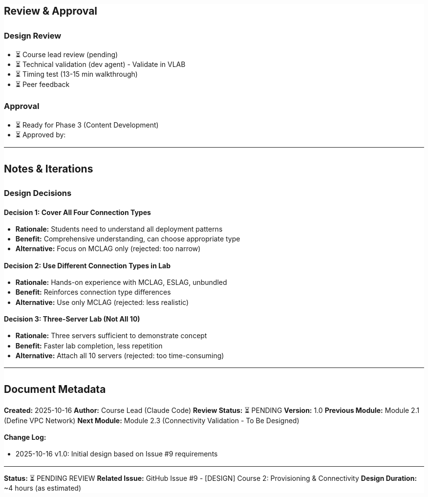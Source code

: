 
## Review & Approval

### Design Review

- ⏳ Course lead review (pending)
- ⏳ Technical validation (dev agent) - Validate in VLAB
- ⏳ Timing test (13-15 min walkthrough)
- ⏳ Peer feedback

### Approval

- ⏳ Ready for Phase 3 (Content Development)
- ⏳ Approved by: 

---

## Notes & Iterations

### Design Decisions

**Decision 1: Cover All Four Connection Types**
- **Rationale:** Students need to understand all deployment patterns
- **Benefit:** Comprehensive understanding, can choose appropriate type
- **Alternative:** Focus on MCLAG only (rejected: too narrow)

**Decision 2: Use Different Connection Types in Lab**
- **Rationale:** Hands-on experience with MCLAG, ESLAG, unbundled
- **Benefit:** Reinforces connection type differences
- **Alternative:** Use only MCLAG (rejected: less realistic)

**Decision 3: Three-Server Lab (Not All 10)**
- **Rationale:** Three servers sufficient to demonstrate concept
- **Benefit:** Faster lab completion, less repetition
- **Alternative:** Attach all 10 servers (rejected: too time-consuming)

---

## Document Metadata

**Created:** 2025-10-16
**Author:** Course Lead (Claude Code)
**Review Status:** ⏳ PENDING
**Version:** 1.0
**Previous Module:** Module 2.1 (Define VPC Network)
**Next Module:** Module 2.3 (Connectivity Validation - To Be Designed)

**Change Log:**
- 2025-10-16 v1.0: Initial design based on Issue #9 requirements

---

**Status:** ⏳ PENDING REVIEW
**Related Issue:** GitHub Issue #9 - [DESIGN] Course 2: Provisioning & Connectivity
**Design Duration:** ~4 hours (as estimated)
